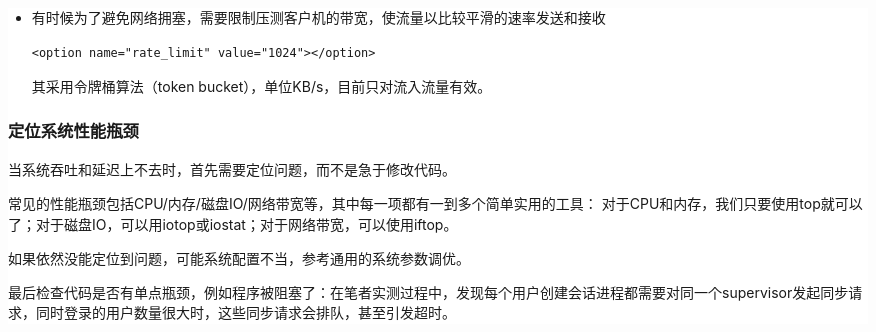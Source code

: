 * 有时候为了避免网络拥塞，需要限制压测客户机的带宽，使流量以比较平滑的速率发送和接收

  ```text
  <option name="rate_limit" value="1024"></option>
  ```

  其采用令牌桶算法（token bucket），单位KB/s，目前只对流入流量有效。

### 定位系统性能瓶颈 <a id="articleHeader11"></a>

当系统吞吐和延迟上不去时，首先需要定位问题，而不是急于修改代码。

常见的性能瓶颈包括CPU/内存/磁盘IO/网络带宽等，其中每一项都有一到多个简单实用的工具： 对于CPU和内存，我们只要使用top就可以了；对于磁盘IO，可以用iotop或iostat；对于网络带宽，可以使用iftop。

如果依然没能定位到问题，可能系统配置不当，参考通用的系统参数调优。

最后检查代码是否有单点瓶颈，例如程序被阻塞了：在笔者实测过程中，发现每个用户创建会话进程都需要对同一个supervisor发起同步请求，同时登录的用户数量很大时，这些同步请求会排队，甚至引发超时。

